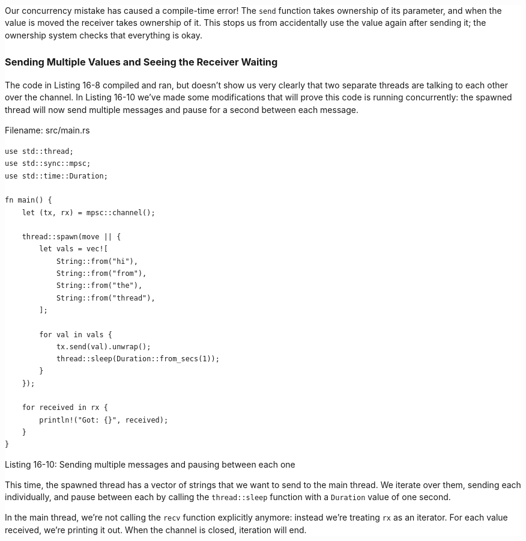 Our concurrency mistake has caused a compile-time error! The `send` function
takes ownership of its parameter, and when the value is moved the receiver
takes ownership of it. This stops us from accidentally use the value again
after sending it; the ownership system checks that everything is okay.

### Sending Multiple Values and Seeing the Receiver Waiting

The code in Listing 16-8 compiled and ran, but doesn’t show us very clearly
that two separate threads are talking to each other over the channel. In
Listing 16-10 we’ve made some modifications that will prove this code is
running concurrently: the spawned thread will now send multiple messages and
pause for a second between each message.

Filename: src/main.rs

```
use std::thread;
use std::sync::mpsc;
use std::time::Duration;

fn main() {
    let (tx, rx) = mpsc::channel();

    thread::spawn(move || {
        let vals = vec![
            String::from("hi"),
            String::from("from"),
            String::from("the"),
            String::from("thread"),
        ];

        for val in vals {
            tx.send(val).unwrap();
            thread::sleep(Duration::from_secs(1));
        }
    });

    for received in rx {
        println!("Got: {}", received);
    }
}
```

Listing 16-10: Sending multiple messages and pausing between each one

This time, the spawned thread has a vector of strings that we want to send to
the main thread. We iterate over them, sending each individually, and pause
between each by calling the `thread::sleep` function with a `Duration` value of
one second.

In the main thread, we’re not calling the `recv` function explicitly anymore:
instead we’re treating `rx` as an iterator. For each value received, we’re
printing it out. When the channel is closed, iteration will end.
